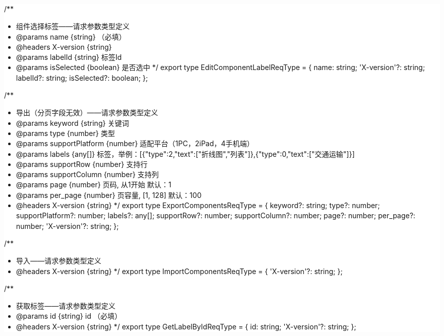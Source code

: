 /**
 * 组件选择标签——请求参数类型定义
 * @params name {string}  （必填）
 * @headers X-version {string}
 * @params labelId {string} 标签Id
 * @params isSelected {boolean} 是否选中
 */
export type EditComponentLabelReqType = {
    name: string;
    'X-version'?: string;
    labelId?: string;
    isSelected?: boolean;
};

/**
 * 导出（分页字段无效）——请求参数类型定义
 * @params keyword {string} 关键词
 * @params type {number} 类型
 * @params supportPlatform {number} 适配平台（1PC，2iPad，4手机端）
 * @params labels {any[]} 标签，举例：[{"type":2,"text":["折线图","列表"]},{"type":0,"text":["交通运输"]}]
 * @params supportRow {number} 支持行
 * @params supportColumn {number} 支持列
 * @params page {number} 页码, 从1开始 默认：1
 * @params per_page {number} 页容量, [1, 128] 默认：100
 * @headers X-version {string}
 */
export type ExportComponentsReqType = {
    keyword?: string;
    type?: number;
    supportPlatform?: number;
    labels?: any[];
    supportRow?: number;
    supportColumn?: number;
    page?: number;
    per_page?: number;
    'X-version'?: string;
};

/**
 * 导入——请求参数类型定义
 * @headers X-version {string}
 */
export type ImportComponentsReqType = {
    'X-version'?: string;
};

/**
 * 获取标签——请求参数类型定义
 * @params id {string} id （必填）
 * @headers X-version {string}
 */
export type GetLabelByIdReqType = {
    id: string;
    'X-version'?: string;
};
